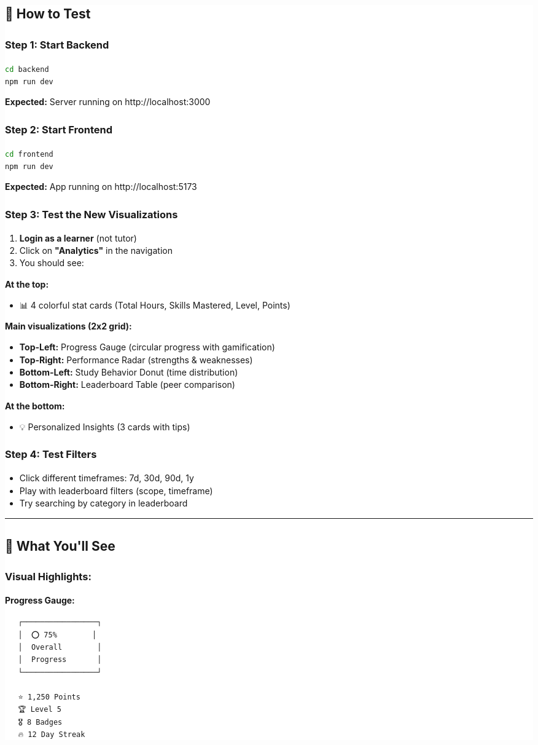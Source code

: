 
## 🏃 How to Test

### Step 1: Start Backend
```bash
cd backend
npm run dev
```
**Expected:** Server running on http://localhost:3000

### Step 2: Start Frontend
```bash
cd frontend
npm run dev
```
**Expected:** App running on http://localhost:5173

### Step 3: Test the New Visualizations
1. **Login as a learner** (not tutor)
2. Click on **"Analytics"** in the navigation
3. You should see:

**At the top:**
- 📊 4 colorful stat cards (Total Hours, Skills Mastered, Level, Points)

**Main visualizations (2x2 grid):**
- **Top-Left:** Progress Gauge (circular progress with gamification)
- **Top-Right:** Performance Radar (strengths & weaknesses)
- **Bottom-Left:** Study Behavior Donut (time distribution)
- **Bottom-Right:** Leaderboard Table (peer comparison)

**At the bottom:**
- 💡 Personalized Insights (3 cards with tips)

### Step 4: Test Filters
- Click different timeframes: 7d, 30d, 90d, 1y
- Play with leaderboard filters (scope, timeframe)
- Try searching by category in leaderboard

---

## 🎨 What You'll See

### Visual Highlights:

**Progress Gauge:**
```
   ┌─────────────────┐
   │  ⭕ 75%        │
   │  Overall        │
   │  Progress       │
   └─────────────────┘
   
   ⭐ 1,250 Points
   🏆 Level 5
   🎖️ 8 Badges
   🔥 12 Day Streak
```

